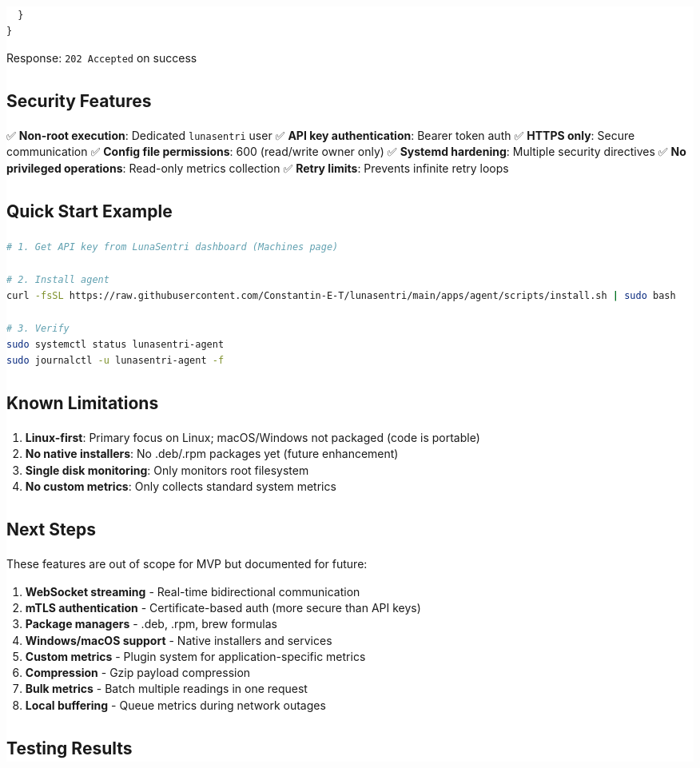 ```
  }
}
```

Response: `202 Accepted` on success

## Security Features

✅ **Non-root execution**: Dedicated `lunasentri` user
✅ **API key authentication**: Bearer token auth
✅ **HTTPS only**: Secure communication
✅ **Config file permissions**: 600 (read/write owner only)
✅ **Systemd hardening**: Multiple security directives
✅ **No privileged operations**: Read-only metrics collection
✅ **Retry limits**: Prevents infinite retry loops

## Quick Start Example

```bash
# 1. Get API key from LunaSentri dashboard (Machines page)

# 2. Install agent
curl -fsSL https://raw.githubusercontent.com/Constantin-E-T/lunasentri/main/apps/agent/scripts/install.sh | sudo bash

# 3. Verify
sudo systemctl status lunasentri-agent
sudo journalctl -u lunasentri-agent -f
```

## Known Limitations

1. **Linux-first**: Primary focus on Linux; macOS/Windows not packaged (code is portable)
2. **No native installers**: No .deb/.rpm packages yet (future enhancement)
3. **Single disk monitoring**: Only monitors root filesystem
4. **No custom metrics**: Only collects standard system metrics

## Next Steps

These features are out of scope for MVP but documented for future:

1. **WebSocket streaming** - Real-time bidirectional communication
2. **mTLS authentication** - Certificate-based auth (more secure than API keys)
3. **Package managers** - .deb, .rpm, brew formulas
4. **Windows/macOS support** - Native installers and services
5. **Custom metrics** - Plugin system for application-specific metrics
6. **Compression** - Gzip payload compression
7. **Bulk metrics** - Batch multiple readings in one request
8. **Local buffering** - Queue metrics during network outages

## Testing Results
